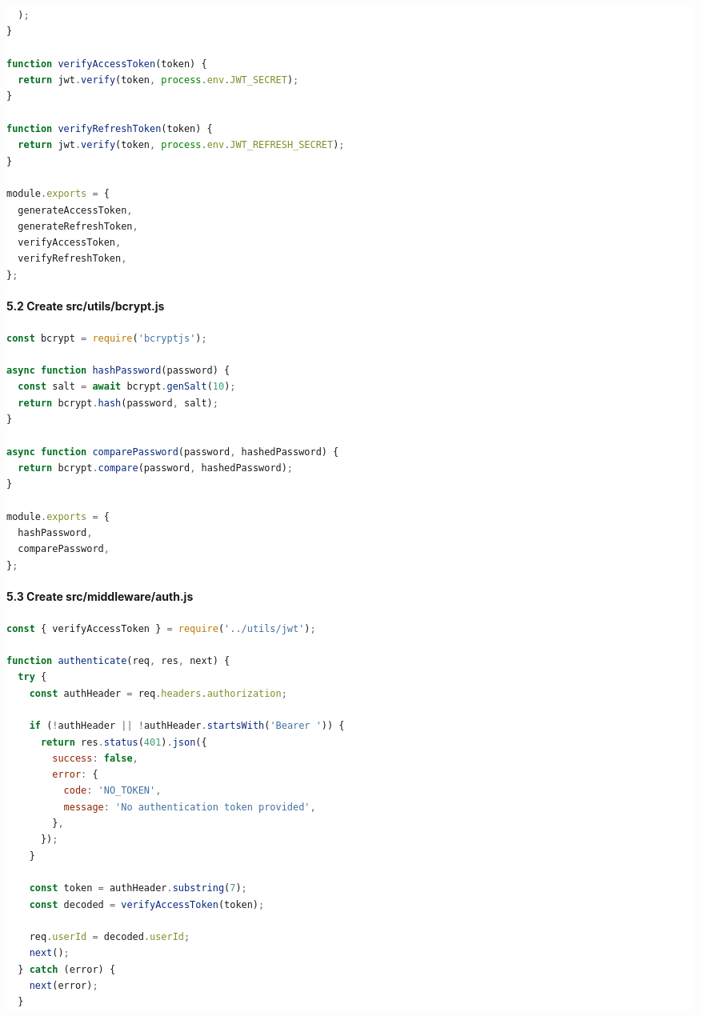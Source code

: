 ```javascript
  );
}

function verifyAccessToken(token) {
  return jwt.verify(token, process.env.JWT_SECRET);
}

function verifyRefreshToken(token) {
  return jwt.verify(token, process.env.JWT_REFRESH_SECRET);
}

module.exports = {
  generateAccessToken,
  generateRefreshToken,
  verifyAccessToken,
  verifyRefreshToken,
};
```

#### 5.2 Create src/utils/bcrypt.js
```javascript
const bcrypt = require('bcryptjs');

async function hashPassword(password) {
  const salt = await bcrypt.genSalt(10);
  return bcrypt.hash(password, salt);
}

async function comparePassword(password, hashedPassword) {
  return bcrypt.compare(password, hashedPassword);
}

module.exports = {
  hashPassword,
  comparePassword,
};
```

#### 5.3 Create src/middleware/auth.js
```javascript
const { verifyAccessToken } = require('../utils/jwt');

function authenticate(req, res, next) {
  try {
    const authHeader = req.headers.authorization;

    if (!authHeader || !authHeader.startsWith('Bearer ')) {
      return res.status(401).json({
        success: false,
        error: {
          code: 'NO_TOKEN',
          message: 'No authentication token provided',
        },
      });
    }

    const token = authHeader.substring(7);
    const decoded = verifyAccessToken(token);

    req.userId = decoded.userId;
    next();
  } catch (error) {
    next(error);
  }
```